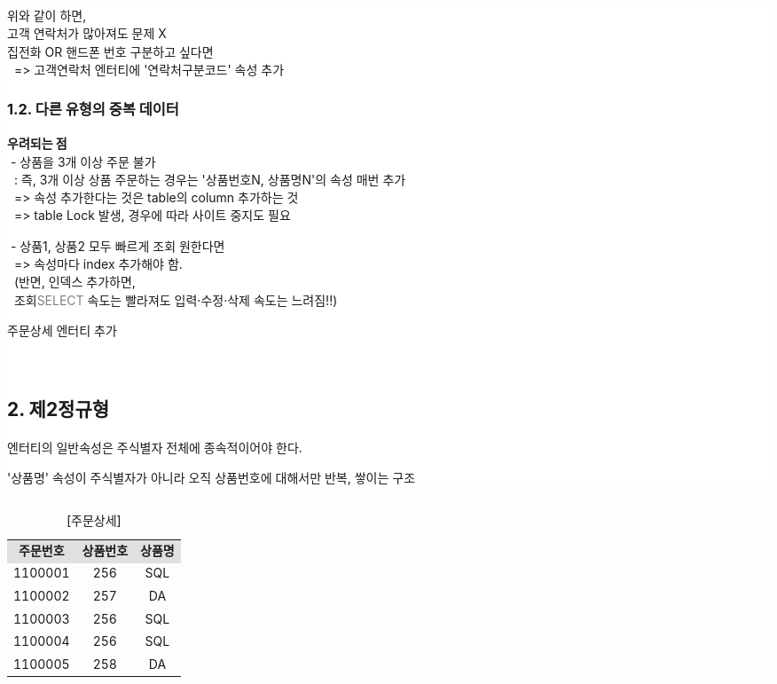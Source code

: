 </table>

위와 같이 하면,<br>
고객 연락처가 많아져도 문제 X<br>
집전화 OR 핸드폰 번호 구분하고 싶다면<br>
&nbsp;&nbsp;=> 고객연락처 엔터티에 '연락처구분코드' 속성 추가<br>

<h3>1.2. 다른 유형의 중복 데이터</h3>

<b>우려되는 점</b><br>
&nbsp;\- 상품을 3개 이상 주문 불가<br>
&nbsp;&nbsp;\: 즉, 3개 이상 상품 주문하는 경우는 '상품번호N, 상품명N'의 속성 매번 추가<br>
&nbsp;&nbsp;=> 속성 추가한다는 것은 table의 column 추가하는 것<br>
&nbsp;&nbsp;=> table Lock 발생, 경우에 따라 사이트 중지도 필요<br>

&nbsp;\- 상품1, 상품2 모두 빠르게 조회 원한다면<br>
&nbsp;&nbsp;=> 속성마다 index 추가해야 함.<br>
&nbsp;&nbsp;(반면, 인덱스 추가하면,<br>
&nbsp;&nbsp;조회<span style="color: #808080;">SELECT</span> 속도는 빨라져도 입력&#183;수정&#183;삭제 속도는 느려짐!!)


주문상세 엔터티 추가<br>


<br>
<h2>2. 제2정규형</h2>
엔터티의 일반속성은 주식별자 전체에 종속적이어야 한다.<br>

'상품명' 속성이 주식별자가 아니라 오직 상품번호에 대해서만 반복, 쌓이는 구조<br>

<table style="text-align: center;" align="left">
    <tr style="font-weight:bold; background: #e0e0e0;">
        <td>주문번호</td>
        <td>상품번호</td>
        <td>상품명</td>
    </tr>
    <tr>
        <td>1100001</td>
        <td>256</td>
        <td>SQL</td>
    </tr>
    <tr>
        <td>1100002</td>
        <td>257</td>
        <td>DA</td>
    </tr>
    <tr>
        <td>1100003</td>
        <td>256</td>
        <td>SQL</td>
    </tr>
    <tr>
        <td>1100004</td>
        <td>256</td>
        <td>SQL</td>
    </tr>
    <tr>
        <td>1100005</td>
        <td>258</td>
        <td>DA</td>
    </tr>
    <caption style="text-align: center;">[주문상세]</caption>
</table>
